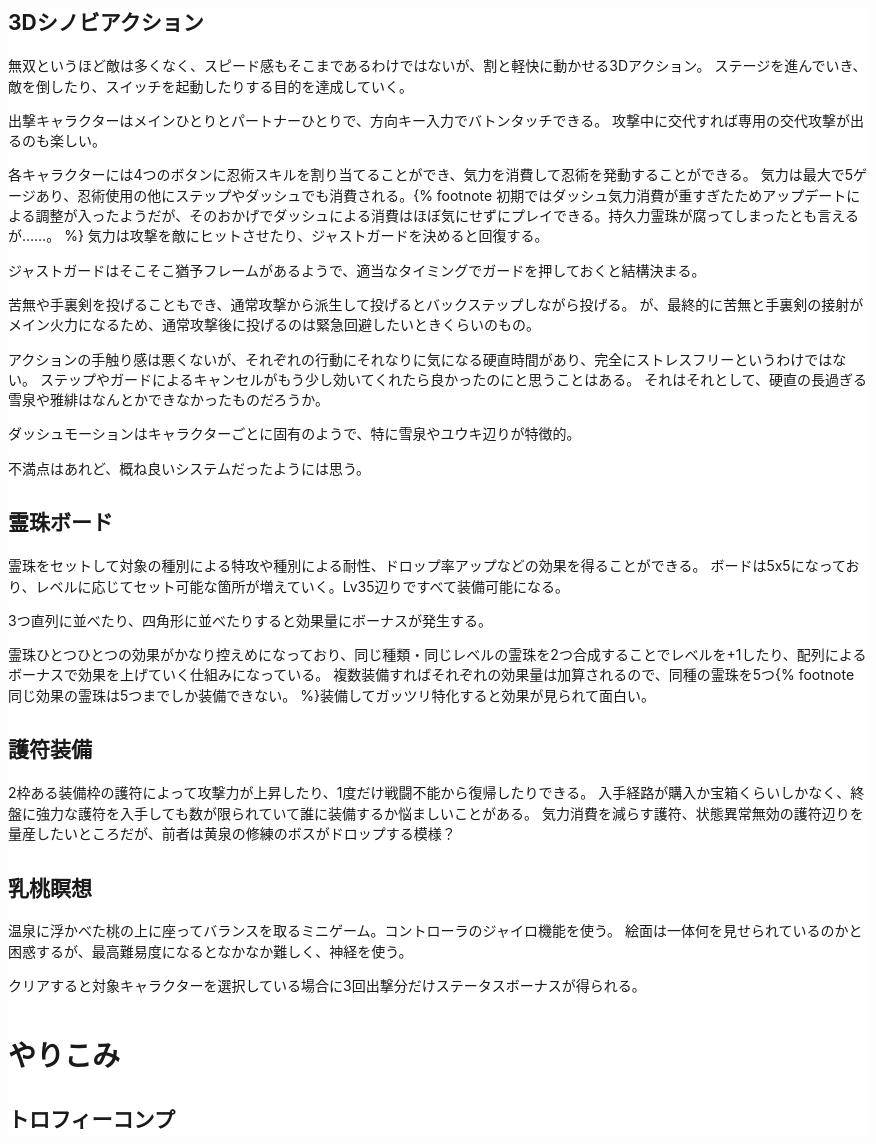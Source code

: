## 3Dシノビアクション

無双というほど敵は多くなく、スピード感もそこまであるわけではないが、割と軽快に動かせる3Dアクション。
ステージを進んでいき、敵を倒したり、スイッチを起動したりする目的を達成していく。

出撃キャラクターはメインひとりとパートナーひとりで、方向キー入力でバトンタッチできる。
攻撃中に交代すれば専用の交代攻撃が出るのも楽しい。

各キャラクターには4つのボタンに忍術スキルを割り当てることができ、気力を消費して忍術を発動することができる。
気力は最大で5ゲージあり、忍術使用の他にステップやダッシュでも消費される。{% footnote 初期ではダッシュ気力消費が重すぎたためアップデートによる調整が入ったようだが、そのおかげでダッシュによる消費はほぼ気にせずにプレイできる。持久力霊珠が腐ってしまったとも言えるが……。 %}
気力は攻撃を敵にヒットさせたり、ジャストガードを決めると回復する。

ジャストガードはそこそこ猶予フレームがあるようで、適当なタイミングでガードを押しておくと結構決まる。

苦無や手裏剣を投げることもでき、通常攻撃から派生して投げるとバックステップしながら投げる。
が、最終的に苦無と手裏剣の接射がメイン火力になるため、通常攻撃後に投げるのは緊急回避したいときくらいのもの。

アクションの手触り感は悪くないが、それぞれの行動にそれなりに気になる硬直時間があり、完全にストレスフリーというわけではない。
ステップやガードによるキャンセルがもう少し効いてくれたら良かったのにと思うことはある。
それはそれとして、硬直の長過ぎる雪泉や雅緋はなんとかできなかったものだろうか。

ダッシュモーションはキャラクターごとに固有のようで、特に雪泉やユウキ辺りが特徴的。

不満点はあれど、概ね良いシステムだったようには思う。

## 霊珠ボード

霊珠をセットして対象の種別による特攻や種別による耐性、ドロップ率アップなどの効果を得ることができる。
ボードは5x5になっており、レベルに応じてセット可能な箇所が増えていく。Lv35辺りですべて装備可能になる。

3つ直列に並べたり、四角形に並べたりすると効果量にボーナスが発生する。

霊珠ひとつひとつの効果がかなり控えめになっており、同じ種類・同じレベルの霊珠を2つ合成することでレベルを+1したり、配列によるボーナスで効果を上げていく仕組みになっている。
複数装備すればそれぞれの効果量は加算されるので、同種の霊珠を5つ{% footnote 同じ効果の霊珠は5つまでしか装備できない。 %}装備してガッツリ特化すると効果が見られて面白い。

## 護符装備

2枠ある装備枠の護符によって攻撃力が上昇したり、1度だけ戦闘不能から復帰したりできる。
入手経路が購入か宝箱くらいしかなく、終盤に強力な護符を入手しても数が限られていて誰に装備するか悩ましいことがある。
気力消費を減らす護符、状態異常無効の護符辺りを量産したいところだが、前者は黄泉の修練のボスがドロップする模様？

## 乳桃瞑想

温泉に浮かべた桃の上に座ってバランスを取るミニゲーム。コントローラのジャイロ機能を使う。
絵面は一体何を見せられているのかと困惑するが、最高難易度になるとなかなか難しく、神経を使う。

クリアすると対象キャラクターを選択している場合に3回出撃分だけステータスボーナスが得られる。

# やりこみ

## トロフィーコンプ
